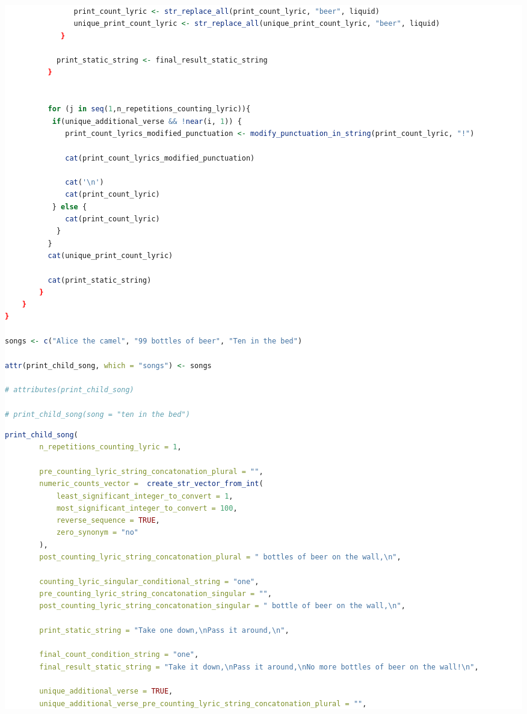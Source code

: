 ``` r
                print_count_lyric <- str_replace_all(print_count_lyric, "beer", liquid)
                unique_print_count_lyric <- str_replace_all(unique_print_count_lyric, "beer", liquid)
             } 
            
            print_static_string <- final_result_static_string
          }
          

          for (j in seq(1,n_repetitions_counting_lyric)){
           if(unique_additional_verse && !near(i, 1)) {
              print_count_lyrics_modified_punctuation <- modify_punctuation_in_string(print_count_lyric, "!")
              
              cat(print_count_lyrics_modified_punctuation)
              
              cat('\n')
              cat(print_count_lyric)
           } else {
              cat(print_count_lyric)  
            }
          }
          cat(unique_print_count_lyric)

          cat(print_static_string)
        }
    }
}

songs <- c("Alice the camel", "99 bottles of beer", "Ten in the bed")

attr(print_child_song, which = "songs") <- songs

# attributes(print_child_song)

# print_child_song(song = "ten in the bed")
```

``` r
print_child_song(
        n_repetitions_counting_lyric = 1,
    
        pre_counting_lyric_string_concatonation_plural = "",
        numeric_counts_vector =  create_str_vector_from_int(
            least_significant_integer_to_convert = 1,
            most_significant_integer_to_convert = 100,
            reverse_sequence = TRUE,
            zero_synonym = "no"
        ),
        post_counting_lyric_string_concatonation_plural = " bottles of beer on the wall,\n",
    
        counting_lyric_singular_conditional_string = "one",
        pre_counting_lyric_string_concatonation_singular = "",
        post_counting_lyric_string_concatonation_singular = " bottle of beer on the wall,\n",
    
        print_static_string = "Take one down,\nPass it around,\n",
    
        final_count_condition_string = "one",
        final_result_static_string = "Take it down,\nPass it around,\nNo more bottles of beer on the wall!\n",

        unique_additional_verse = TRUE,
        unique_additional_verse_pre_counting_lyric_string_concatonation_plural = "",
```